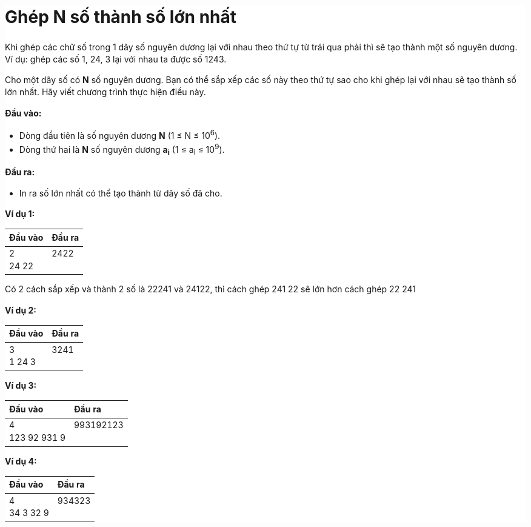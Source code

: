 # Ghép N số thành số lớn nhất

Khi ghép các chữ số trong 1 dãy số nguyên dương lại với nhau theo thứ tự từ trái qua phải thì sẽ tạo thành một số nguyên dương. Ví dụ: ghép các số 1, 24, 3 lại với nhau ta được số 1243.

Cho một dãy số có **N** số nguyên dương. Bạn có thể sắp xếp các số này theo thứ tự sao cho khi ghép lại với nhau sẽ tạo thành số lớn nhất. Hãy viết chương trình thực hiện điều này.

**Đầu vào:**

- Dòng đầu tiên là số nguyên dương **N** (1 ≤ N ≤ 10<sup>6</sup>).
- Dòng thứ hai là **N** số nguyên dương **a<sub>i</sub>** (1 ≤ a<sub>i</sub> ≤ 10<sup>9</sup>).

**Đầu ra:**

- In ra số lớn nhất có thể tạo thành từ dãy số đã cho.

**Ví dụ 1:**

|Đầu vào|Đầu ra|
|:---|:---|
|2<br>24 22|2422|

Có 2 cách sắp xếp và thành 2 số là 22241 và 24122, thì cách ghép 241 22 sẽ lớn hơn cách ghép 22 241

**Ví dụ 2:**

|Đầu vào|Đầu ra|
|:---|:---|
|3<br>1 24 3|3241|

**Ví dụ 3:**

|Đầu vào|Đầu ra|
|:---|:---|
|4<br>123 92 931 9|993192123|

**Ví dụ 4:**

|Đầu vào|Đầu ra|
|:---|:---|
|4<br>34 3 32 9|934323|
